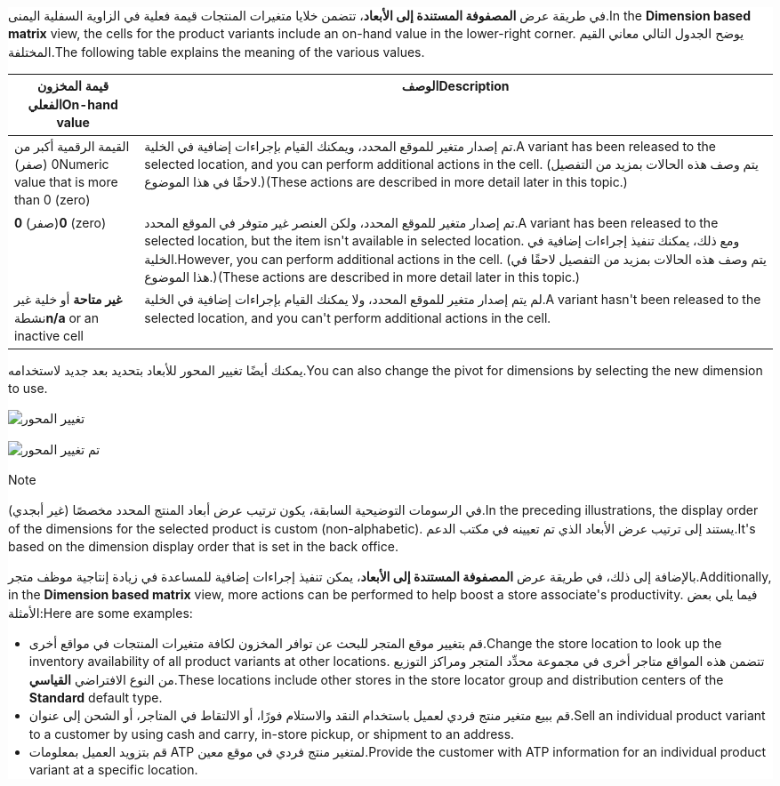 <span data-ttu-id="c3db3-136">في طريقة عرض **المصفوفة المستندة إلى الأبعاد**، تتضمن خلايا متغيرات المنتجات قيمة فعلية في الزاوية السفلية اليمنى.</span><span class="sxs-lookup"><span data-stu-id="c3db3-136">In the **Dimension based matrix** view, the cells for the product variants include an on-hand value in the lower-right corner.</span></span> <span data-ttu-id="c3db3-137">يوضح الجدول التالي معاني القيم المختلفة.</span><span class="sxs-lookup"><span data-stu-id="c3db3-137">The following table explains the meaning of the various values.</span></span>

| <span data-ttu-id="c3db3-138">قيمة المخزون الفعلي</span><span class="sxs-lookup"><span data-stu-id="c3db3-138">On-hand value</span></span>                            | <span data-ttu-id="c3db3-139">الوصف</span><span class="sxs-lookup"><span data-stu-id="c3db3-139">Description</span></span> |
|------------------------------------------|-------------|
| <span data-ttu-id="c3db3-140">القيمة الرقمية أكبر من 0 (صفر)</span><span class="sxs-lookup"><span data-stu-id="c3db3-140">Numeric value that is more than 0 (zero)</span></span> | <span data-ttu-id="c3db3-141">تم إصدار متغير للموقع المحدد، ويمكنك القيام بإجراءات إضافية في الخلية.</span><span class="sxs-lookup"><span data-stu-id="c3db3-141">A variant has been released to the selected location, and you can perform additional actions in the cell.</span></span> <span data-ttu-id="c3db3-142">(يتم وصف هذه الحالات بمزيد من التفصيل لاحقًا في هذا الموضوع.)</span><span class="sxs-lookup"><span data-stu-id="c3db3-142">(These actions are described in more detail later in this topic.)</span></span> |
| <span data-ttu-id="c3db3-143">**0** (صفر)</span><span class="sxs-lookup"><span data-stu-id="c3db3-143">**0** (zero)</span></span>                             | <span data-ttu-id="c3db3-144">تم إصدار متغير للموقع المحدد، ولكن العنصر غير متوفر في الموقع المحدد.</span><span class="sxs-lookup"><span data-stu-id="c3db3-144">A variant has been released to the selected location, but the item isn't available in selected location.</span></span> <span data-ttu-id="c3db3-145">ومع ذلك، يمكنك تنفيذ إجراءات إضافية في الخلية.</span><span class="sxs-lookup"><span data-stu-id="c3db3-145">However, you can perform additional actions in the cell.</span></span> <span data-ttu-id="c3db3-146">(يتم وصف هذه الحالات بمزيد من التفصيل لاحقًا في هذا الموضوع.)</span><span class="sxs-lookup"><span data-stu-id="c3db3-146">(These actions are described in more detail later in this topic.)</span></span> |
| <span data-ttu-id="c3db3-147">**غير متاحة** أو خلية غير نشطة</span><span class="sxs-lookup"><span data-stu-id="c3db3-147">**n/a** or an inactive cell</span></span>              | <span data-ttu-id="c3db3-148">لم يتم إصدار متغير للموقع المحدد، ولا يمكنك القيام بإجراءات إضافية في الخلية.</span><span class="sxs-lookup"><span data-stu-id="c3db3-148">A variant hasn't been released to the selected location, and you can't perform additional actions in the cell.</span></span> |

<span data-ttu-id="c3db3-149">يمكنك أيضًا تغيير المحور للأبعاد بتحديد بعد جديد لاستخدامه.</span><span class="sxs-lookup"><span data-stu-id="c3db3-149">You can also change the pivot for dimensions by selecting the new dimension to use.</span></span> 

![تغيير المحور](media/ChangePivot.png)

![تم تغيير المحور](media/PivotChanged.png)

> [!NOTE]
> <span data-ttu-id="c3db3-152">في الرسومات التوضيحية السابقة، يكون ترتيب عرض أبعاد المنتج المحدد مخصصًا (غير أبجدي).</span><span class="sxs-lookup"><span data-stu-id="c3db3-152">In the preceding illustrations, the display order of the dimensions for the selected product is custom (non-alphabetic).</span></span> <span data-ttu-id="c3db3-153">يستند إلى ترتيب عرض الأبعاد الذي تم تعيينه في مكتب الدعم.</span><span class="sxs-lookup"><span data-stu-id="c3db3-153">It's based on the dimension display order that is set in the back office.</span></span>

<span data-ttu-id="c3db3-154">بالإضافة إلى ذلك، في طريقة عرض **المصفوفة المستندة إلى الأبعاد**، يمكن تنفيذ إجراءات إضافية للمساعدة في زيادة إنتاجية موظف متجر.</span><span class="sxs-lookup"><span data-stu-id="c3db3-154">Additionally, in the **Dimension based matrix** view, more actions can be performed to help boost a store associate's productivity.</span></span> <span data-ttu-id="c3db3-155">فيما يلي بعض الأمثلة:</span><span class="sxs-lookup"><span data-stu-id="c3db3-155">Here are some examples:</span></span>

- <span data-ttu-id="c3db3-156">قم بتغيير موقع المتجر للبحث عن توافر المخزون لكافة متغيرات المنتجات في مواقع أخرى.</span><span class="sxs-lookup"><span data-stu-id="c3db3-156">Change the store location to look up the inventory availability of all product variants at other locations.</span></span> <span data-ttu-id="c3db3-157">تتضمن هذه المواقع متاجر أخرى في مجموعة محدِّد المتجر ومراكز التوزيع من النوع الافتراضي **القياسي**.</span><span class="sxs-lookup"><span data-stu-id="c3db3-157">These locations include other stores in the store locator group and distribution centers of the **Standard** default type.</span></span>
- <span data-ttu-id="c3db3-158">قم ببيع متغير منتج فردي لعميل باستخدام النقد والاستلام فورًا، أو الالتقاط في المتاجر، أو الشحن إلى عنوان.</span><span class="sxs-lookup"><span data-stu-id="c3db3-158">Sell an individual product variant to a customer by using cash and carry, in-store pickup, or shipment to an address.</span></span>
- <span data-ttu-id="c3db3-159">قم بتزويد العميل بمعلومات ATP لمتغير منتج فردي في موقع معين.</span><span class="sxs-lookup"><span data-stu-id="c3db3-159">Provide the customer with ATP information for an individual product variant at a specific location.</span></span>
